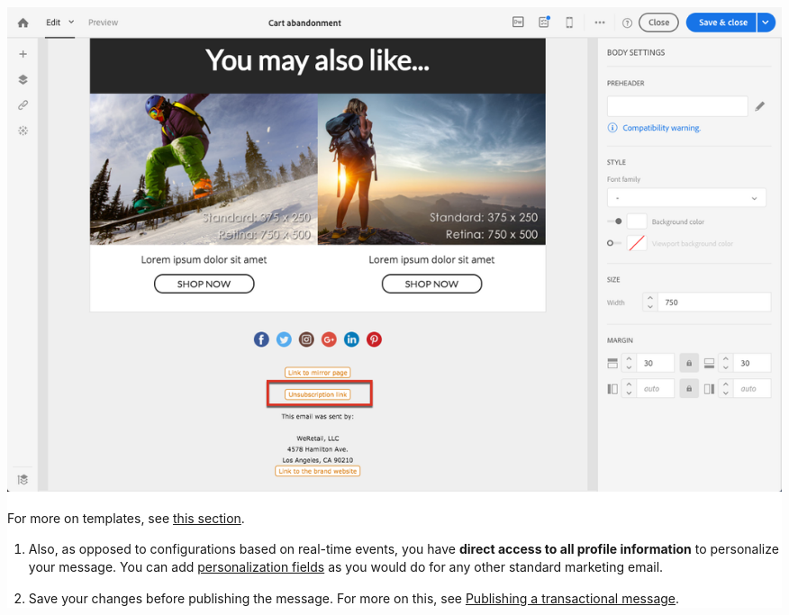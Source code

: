    ![](assets/message-center_marketing_perso_unsubscription.png)

   For more on templates, see [this section](../../designing/using/using-reusable-content.md#content-templates).

1. Also, as opposed to configurations based on real-time events, you have **direct access to all profile information** to personalize your message. You can add [personalization fields](../../designing/using/personalization.md#inserting-a-personalization-field) as you would do for any other standard marketing email.

1. Save your changes before publishing the message. For more on this, see [Publishing a transactional message](../../channels/using/publishing-transactional-message.md#publishing-a-transactional-message).


